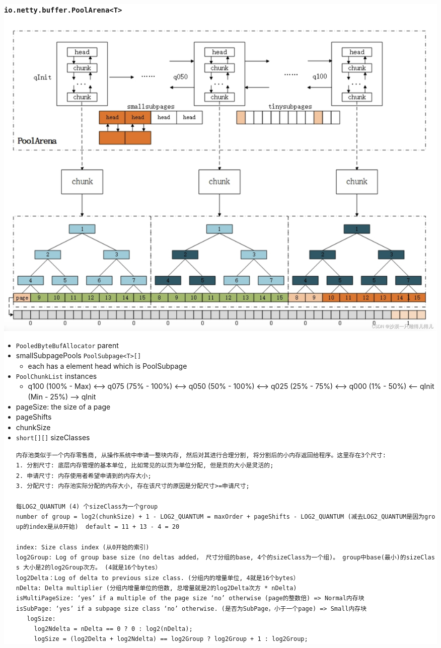### `io.netty.buffer.PoolArena<T>`
![](./img/poolarena.png)
* `PooledByteBufAllocator` parent
* smallSubpagePools `PoolSubpage<T>[]`
  * each has a element head which is PoolSubpage 
* `PoolChunkList` instances
  * q100 (100% - Max) <--> q075 (75% - 100%) <--> q050 (50% - 100%) <--> q025 (25% - 75%) <--> q000 (1% - 50%) <-- qInit (Min - 25%) --> qInit
* pageSize: the size of a page
* pageShifts
* chunkSize
* `short[][]` sizeClasses
  ```
  内存池类似于一个内存零售商, 从操作系统中申请一整块内存, 然后对其进行合理分割, 将分割后的小内存返回给程序。这里存在3个尺寸:
  1. 分割尺寸: 底层内存管理的基本单位, 比如常见的以页为单位分配, 但是页的大小是灵活的;
  2. 申请尺寸: 内存使用者希望申请到的内存大小;
  3. 分配尺寸: 内存池实际分配的内存大小, 存在该尺寸的原因是分配尺寸>=申请尺寸;
  
  每LOG2_QUANTUM (4) 个sizeClass为一个group
  number of group = log2(chunkSize) + 1 - LOG2_QUANTUM = maxOrder + pageShifts - LOG2_QUANTUM (减去LOG2_QUANTUM是因为group的index是从0开始)  default = 11 + 13 - 4 = 20 
  
  index: Size class index (从0开始的索引)
  log2Group: Log of group base size (no deltas added， 尺寸分组的base, 4个的sizeClass为一个组)。 group中base(最小)的sizeClass 大小是2的log2Group次方。 (4就是16个bytes）
  log2Delta：Log of delta to previous size class. (分组内的增量单位, 4就是16个bytes）
  nDelta: Delta multiplier (分组内增量单位的倍数, 总增量就是2的log2Delta次方 * nDelta)
  isMultiPageSize: ‘yes’ if a multiple of the page size ‘no’ otherwise (page的整数倍) => Normal内存块
  isSubPage: ‘yes’ if a subpage size class ‘no’ otherwise. (是否为SubPage，小于一个page) => Small内存块
     logSize:   
       log2Ndelta = nDelta == 0 ? 0 : log2(nDelta);
       logSize = (log2Delta + log2Ndelta) == log2Group ? log2Group + 1 : log2Group;
  ```